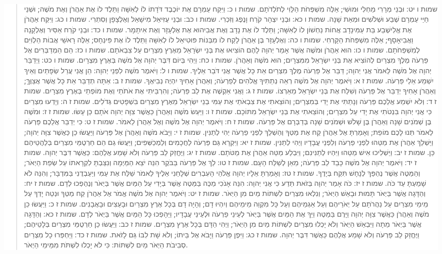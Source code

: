 > שמות ו יט: וּבְנֵי מְרָרִי מַחְלִי וּמוּשִׁי; אֵלֶּה מִשְׁפְּחֹת הַלֵּוִי לְתֹלְדֹתָם.
> שמות ו כ: וַיִּקַּח עַמְרָם אֶת יוֹכֶבֶד דֹּדָתוֹ לוֹ לְאִשָּׁה וַתֵּלֶד לוֹ אֶת אַהֲרֹן וְאֶת מֹשֶׁה; וּשְׁנֵי חַיֵּי עַמְרָם שֶׁבַע וּשְׁלֹשִׁים וּמְאַת שָׁנָה.
> שמות ו כא: וּבְנֵי יִצְהָר קֹרַח וָנֶפֶג וְזִכְרִי.
> שמות ו כב: וּבְנֵי עֻזִּיאֵל מִישָׁאֵל וְאֶלְצָפָן וְסִתְרִי.
> שמות ו כג: וַיִּקַּח אַהֲרֹן אֶת אֱלִישֶׁבַע בַּת עַמִּינָדָב אֲחוֹת נַחְשׁוֹן לוֹ לְאִשָּׁה; וַתֵּלֶד לוֹ אֶת נָדָב וְאֶת אֲבִיהוּא אֶת אֶלְעָזָר וְאֶת אִיתָמָר.
> שמות ו כד: וּבְנֵי קֹרַח אַסִּיר וְאֶלְקָנָה וַאֲבִיאָסָף; אֵלֶּה מִשְׁפְּחֹת הַקָּרְחִי.
> שמות ו כה: וְאֶלְעָזָר בֶּן אַהֲרֹן לָקַח לוֹ מִבְּנוֹת פּוּטִיאֵל לוֹ לְאִשָּׁה וַתֵּלֶד לוֹ אֶת פִּינְחָס; אֵלֶּה רָאשֵׁי אֲבוֹת הַלְוִיִּם לְמִשְׁפְּחֹתָם.
> שמות ו כו: הוּא אַהֲרֹן וּמֹשֶׁה אֲשֶׁר אָמַר יְהוָה לָהֶם הוֹצִיאוּ אֶת בְּנֵי יִשְׂרָאֵל מֵאֶרֶץ מִצְרַיִם עַל צִבְאֹתָם.
> שמות ו כז: הֵם הַמְדַבְּרִים אֶל פַּרְעֹה מֶלֶךְ מִצְרַיִם לְהוֹצִיא אֶת בְּנֵי יִשְׂרָאֵל מִמִּצְרָיִם; הוּא מֹשֶׁה וְאַהֲרֹן.
> שמות ו כח: וַיְהִי בְּיוֹם דִּבֶּר יְהוָה אֶל מֹשֶׁה בְּאֶרֶץ מִצְרָיִם. 
> שמות ו כט: וַיְדַבֵּר יְהוָה אֶל מֹשֶׁה לֵּאמֹר אֲנִי יְהוָה; דַּבֵּר אֶל פַּרְעֹה מֶלֶךְ מִצְרַיִם אֵת כָּל אֲשֶׁר אֲנִי דֹּבֵר אֵלֶיךָ.
> שמות ו ל: וַיֹּאמֶר מֹשֶׁה לִפְנֵי יְהוָה:  הֵן אֲנִי עֲרַל שְׂפָתַיִם וְאֵיךְ יִשְׁמַע אֵלַי פַּרְעֹה.
> שמות ז א: וַיֹּאמֶר יְהוָה אֶל מֹשֶׁה רְאֵה נְתַתִּיךָ אֱלֹהִים לְפַרְעֹה; וְאַהֲרֹן אָחִיךָ יִהְיֶה נְבִיאֶךָ.
> שמות ז ב: אַתָּה תְדַבֵּר אֵת כָּל אֲשֶׁר אֲצַוֶּךָּ; וְאַהֲרֹן אָחִיךָ יְדַבֵּר אֶל פַּרְעֹה וְשִׁלַּח אֶת בְּנֵי יִשְׂרָאֵל מֵאַרְצוֹ.
> שמות ז ג: וַאֲנִי אַקְשֶׁה אֶת לֵב פַּרְעֹה; וְהִרְבֵּיתִי אֶת אֹתֹתַי וְאֶת מוֹפְתַי בְּאֶרֶץ מִצְרָיִם.
> שמות ז ד: וְלֹא יִשְׁמַע אֲלֵכֶם פַּרְעֹה וְנָתַתִּי אֶת יָדִי בְּמִצְרָיִם; וְהוֹצֵאתִי אֶת צִבְאֹתַי אֶת עַמִּי בְנֵי יִשְׂרָאֵל מֵאֶרֶץ מִצְרַיִם בִּשְׁפָטִים גְּדֹלִים.
> שמות ז ה: וְיָדְעוּ מִצְרַיִם כִּי אֲנִי יְהוָה בִּנְטֹתִי אֶת יָדִי עַל מִצְרָיִם; וְהוֹצֵאתִי אֶת בְּנֵי יִשְׂרָאֵל מִתּוֹכָם.
> שמות ז ו: וַיַּעַשׂ מֹשֶׁה וְאַהֲרֹן כַּאֲשֶׁר צִוָּה יְהוָה אֹתָם כֵּן עָשׂוּ.
> שמות ז ז: וּמֹשֶׁה בֶּן שְׁמֹנִים שָׁנָה וְאַהֲרֹן בֶּן שָׁלֹשׁ וּשְׁמֹנִים שָׁנָה בְּדַבְּרָם אֶל פַּרְעֹה. 
> שמות ז ח: וַיֹּאמֶר יְהוָה אֶל מֹשֶׁה וְאֶל אַהֲרֹן לֵאמֹר.
> שמות ז ט: כִּי יְדַבֵּר אֲלֵכֶם פַּרְעֹה לֵאמֹר תְּנוּ לָכֶם מוֹפֵת; וְאָמַרְתָּ אֶל אַהֲרֹן קַח אֶת מַטְּךָ וְהַשְׁלֵךְ לִפְנֵי פַרְעֹה יְהִי לְתַנִּין.
> שמות ז י: וַיָּבֹא מֹשֶׁה וְאַהֲרֹן אֶל פַּרְעֹה וַיַּעֲשׂוּ כֵן כַּאֲשֶׁר צִוָּה יְהוָה; וַיַּשְׁלֵךְ אַהֲרֹן אֶת מַטֵּהוּ לִפְנֵי פַרְעֹה וְלִפְנֵי עֲבָדָיו וַיְהִי לְתַנִּין.
> שמות ז יא: וַיִּקְרָא גַּם פַּרְעֹה לַחֲכָמִים וְלַמְכַשְּׁפִים; וַיַּעֲשׂוּ גַם הֵם חַרְטֻמֵּי מִצְרַיִם בְּלַהֲטֵיהֶם כֵּן.
> שמות ז יב: וַיַּשְׁלִיכוּ אִישׁ מַטֵּהוּ וַיִּהְיוּ לְתַנִּינִם; וַיִּבְלַע מַטֵּה אַהֲרֹן אֶת מַטֹּתָם.
> שמות ז יג: וַיֶּחֱזַק לֵב פַּרְעֹה וְלֹא שָׁמַע אֲלֵהֶם:  כַּאֲשֶׁר דִּבֶּר יְהוָה. 
> שמות ז יד: וַיֹּאמֶר יְהוָה אֶל מֹשֶׁה כָּבֵד לֵב פַּרְעֹה; מֵאֵן לְשַׁלַּח הָעָם.
> שמות ז טו: לֵךְ אֶל פַּרְעֹה בַּבֹּקֶר הִנֵּה יֹצֵא הַמַּיְמָה וְנִצַּבְתָּ לִקְרָאתוֹ עַל שְׂפַת הַיְאֹר; וְהַמַּטֶּה אֲשֶׁר נֶהְפַּךְ לְנָחָשׁ תִּקַּח בְּיָדֶךָ.
> שמות ז טז: וְאָמַרְתָּ אֵלָיו יְהוָה אֱלֹהֵי הָעִבְרִים שְׁלָחַנִי אֵלֶיךָ לֵאמֹר שַׁלַּח אֶת עַמִּי וְיַעַבְדֻנִי בַּמִּדְבָּר; וְהִנֵּה לֹא שָׁמַעְתָּ עַד כֹּה.
> שמות ז יז: כֹּה אָמַר יְהוָה בְּזֹאת תֵּדַע כִּי אֲנִי יְהוָה:  הִנֵּה אָנֹכִי מַכֶּה בַּמַּטֶּה אֲשֶׁר בְּיָדִי עַל הַמַּיִם אֲשֶׁר בַּיְאֹר וְנֶהֶפְכוּ לְדָם.
> שמות ז יח: וְהַדָּגָה אֲשֶׁר בַּיְאֹר תָּמוּת וּבָאַשׁ הַיְאֹר; וְנִלְאוּ מִצְרַיִם לִשְׁתּוֹת מַיִם מִן הַיְאֹר.
> שמות ז יט: וַיֹּאמֶר יְהוָה אֶל מֹשֶׁה אֱמֹר אֶל אַהֲרֹן קַח מַטְּךָ וּנְטֵה יָדְךָ עַל מֵימֵי מִצְרַיִם עַל נַהֲרֹתָם עַל יְאֹרֵיהֶם וְעַל אַגְמֵיהֶם וְעַל כָּל מִקְוֵה מֵימֵיהֶם וְיִהְיוּ דָם; וְהָיָה דָם בְּכָל אֶרֶץ מִצְרַיִם וּבָעֵצִים וּבָאֲבָנִים.
> שמות ז כ: וַיַּעֲשׂוּ כֵן מֹשֶׁה וְאַהֲרֹן כַּאֲשֶׁר צִוָּה יְהוָה וַיָּרֶם בַּמַּטֶּה וַיַּךְ אֶת הַמַּיִם אֲשֶׁר בַּיְאֹר לְעֵינֵי פַרְעֹה וּלְעֵינֵי עֲבָדָיו; וַיֵּהָפְכוּ כָּל הַמַּיִם אֲשֶׁר בַּיְאֹר לְדָם.
> שמות ז כא: וְהַדָּגָה אֲשֶׁר בַּיְאֹר מֵתָה וַיִּבְאַשׁ הַיְאֹר וְלֹא יָכְלוּ מִצְרַיִם לִשְׁתּוֹת מַיִם מִן הַיְאֹר; וַיְהִי הַדָּם בְּכָל אֶרֶץ מִצְרָיִם.
> שמות ז כב: וַיַּעֲשׂוּ כֵן חַרְטֻמֵּי מִצְרַיִם בְּלָטֵיהֶם; וַיֶּחֱזַק לֵב פַּרְעֹה וְלֹא שָׁמַע אֲלֵהֶם כַּאֲשֶׁר דִּבֶּר יְהוָה.
> שמות ז כג: וַיִּפֶן פַּרְעֹה וַיָּבֹא אֶל בֵּיתוֹ; וְלֹא שָׁת לִבּוֹ גַּם לָזֹאת.
> שמות ז כד: וַיַּחְפְּרוּ כָל מִצְרַיִם סְבִיבֹת הַיְאֹר מַיִם לִשְׁתּוֹת:  כִּי לֹא יָכְלוּ לִשְׁתֹּת מִמֵּימֵי הַיְאֹר. 